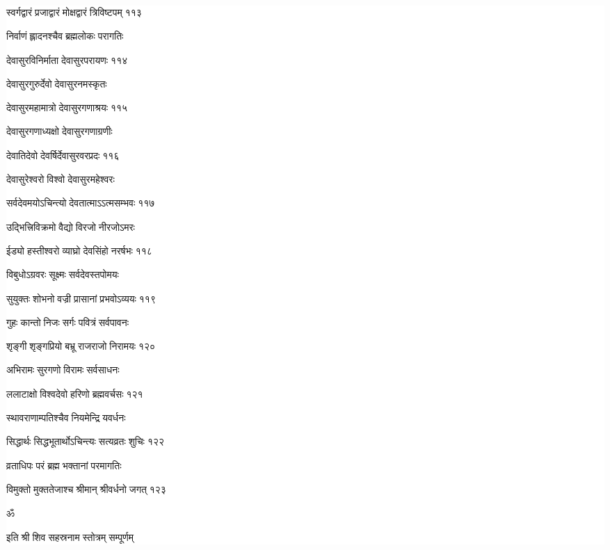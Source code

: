 स्वर्गद्वारं प्रजाद्वारं मोक्षद्वारं त्रिविष्टपम् ११३

निर्वाणं ह्लादनश्चैव ब्रह्मलोकः परागतिः

देवासुरविनिर्माता देवासुरपरायणः ११४

देवासुरगुरुर्देवो देवासुरनमस्कृतः

देवासुरमहामात्रो देवासुरगणाश्रयः ११५

देवासुरगणाध्यक्षो देवासुरगणाग्रणीः

देवातिदेवो देवर्षिर्देवासुरवरप्रदः ११६

देवासुरेश्वरो विश्वो देवासुरमहेश्वरः

सर्वदेवमयोऽचिन्त्यो देवतात्माऽऽत्मसम्भवः ११७

उद्भित्त्रिविक्रमो वैद्यो विरजो नीरजोऽमरः

ईड्यो हस्तीश्वरो व्याघ्रो देवसिंहो नरर्षभः ११८

विबुधोऽग्रवरः सूक्ष्मः सर्वदेवस्तपोमयः

सुयुक्तः शोभनो वज्री प्रासानां प्रभवोऽव्ययः ११९

गुहः कान्तो निजः सर्गः पवित्रं सर्वपावनः

शृङ्गी शृङ्गप्रियो बभ्रू राजराजो निरामयः १२०

अभिरामः सुरगणो विरामः सर्वसाधनः

ललाटाक्षो विश्वदेवो हरिणो ब्रह्मवर्चसः १२१

स्थावराणाम्पतिश्चैव नियमेन्द्रि यवर्धनः

सिद्धार्थः सिद्धभूतार्थोऽचिन्त्यः सत्यव्रतः शुचिः १२२

व्रताधिपः परं ब्रह्म भक्तानां परमागतिः

विमुक्तो मुक्ततेजाश्च श्रीमान् श्रीवर्धनो जगत् १२३

ॐ 

इति श्री शिव सहस्रनाम स्तोत्रम् सम्पूर्णम्

 

 

 

 

 

 

 

 

 

 

 

 

 

 
